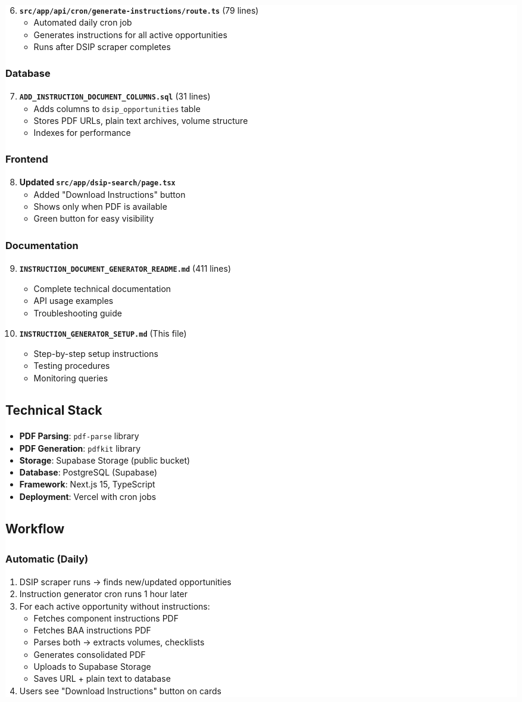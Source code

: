 6. **`src/app/api/cron/generate-instructions/route.ts`** (79 lines)
   - Automated daily cron job
   - Generates instructions for all active opportunities
   - Runs after DSIP scraper completes

### Database
7. **`ADD_INSTRUCTION_DOCUMENT_COLUMNS.sql`** (31 lines)
   - Adds columns to `dsip_opportunities` table
   - Stores PDF URLs, plain text archives, volume structure
   - Indexes for performance

### Frontend
8. **Updated `src/app/dsip-search/page.tsx`**
   - Added "Download Instructions" button
   - Shows only when PDF is available
   - Green button for easy visibility

### Documentation
9. **`INSTRUCTION_DOCUMENT_GENERATOR_README.md`** (411 lines)
   - Complete technical documentation
   - API usage examples
   - Troubleshooting guide

10. **`INSTRUCTION_GENERATOR_SETUP.md`** (This file)
    - Step-by-step setup instructions
    - Testing procedures
    - Monitoring queries

## Technical Stack

- **PDF Parsing**: `pdf-parse` library
- **PDF Generation**: `pdfkit` library
- **Storage**: Supabase Storage (public bucket)
- **Database**: PostgreSQL (Supabase)
- **Framework**: Next.js 15, TypeScript
- **Deployment**: Vercel with cron jobs

## Workflow

### Automatic (Daily)
1. DSIP scraper runs → finds new/updated opportunities
2. Instruction generator cron runs 1 hour later
3. For each active opportunity without instructions:
   - Fetches component instructions PDF
   - Fetches BAA instructions PDF
   - Parses both → extracts volumes, checklists
   - Generates consolidated PDF
   - Uploads to Supabase Storage
   - Saves URL + plain text to database
4. Users see "Download Instructions" button on cards
